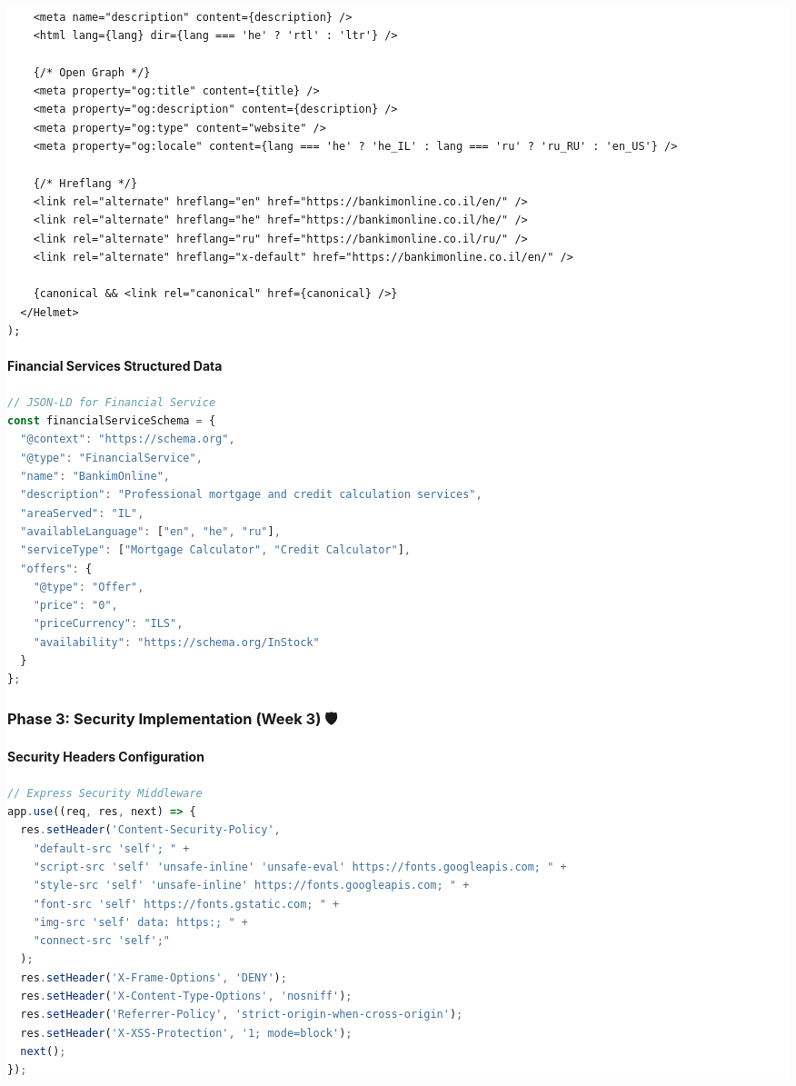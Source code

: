 ```tsx
    <meta name="description" content={description} />
    <html lang={lang} dir={lang === 'he' ? 'rtl' : 'ltr'} />
    
    {/* Open Graph */}
    <meta property="og:title" content={title} />
    <meta property="og:description" content={description} />
    <meta property="og:type" content="website" />
    <meta property="og:locale" content={lang === 'he' ? 'he_IL' : lang === 'ru' ? 'ru_RU' : 'en_US'} />
    
    {/* Hreflang */}
    <link rel="alternate" hreflang="en" href="https://bankimonline.co.il/en/" />
    <link rel="alternate" hreflang="he" href="https://bankimonline.co.il/he/" />
    <link rel="alternate" hreflang="ru" href="https://bankimonline.co.il/ru/" />
    <link rel="alternate" hreflang="x-default" href="https://bankimonline.co.il/en/" />
    
    {canonical && <link rel="canonical" href={canonical} />}
  </Helmet>
);
```

#### Financial Services Structured Data
```javascript
// JSON-LD for Financial Service
const financialServiceSchema = {
  "@context": "https://schema.org",
  "@type": "FinancialService",
  "name": "BankimOnline",
  "description": "Professional mortgage and credit calculation services",
  "areaServed": "IL",
  "availableLanguage": ["en", "he", "ru"],
  "serviceType": ["Mortgage Calculator", "Credit Calculator"],
  "offers": {
    "@type": "Offer",
    "price": "0",
    "priceCurrency": "ILS",
    "availability": "https://schema.org/InStock"
  }
};
```

### Phase 3: Security Implementation (Week 3) 🛡️

#### Security Headers Configuration
```javascript
// Express Security Middleware
app.use((req, res, next) => {
  res.setHeader('Content-Security-Policy', 
    "default-src 'self'; " +
    "script-src 'self' 'unsafe-inline' 'unsafe-eval' https://fonts.googleapis.com; " +
    "style-src 'self' 'unsafe-inline' https://fonts.googleapis.com; " +
    "font-src 'self' https://fonts.gstatic.com; " +
    "img-src 'self' data: https:; " +
    "connect-src 'self';"
  );
  res.setHeader('X-Frame-Options', 'DENY');
  res.setHeader('X-Content-Type-Options', 'nosniff');
  res.setHeader('Referrer-Policy', 'strict-origin-when-cross-origin');
  res.setHeader('X-XSS-Protection', '1; mode=block');
  next();
});
```
